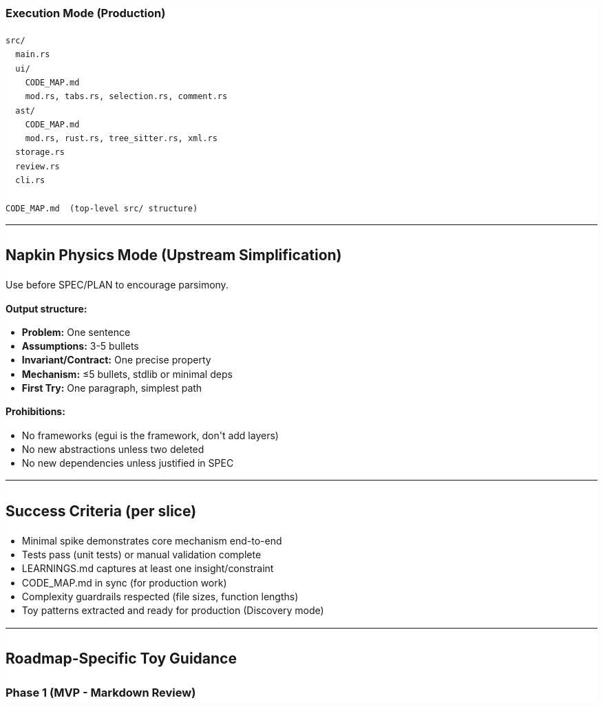 ### Execution Mode (Production)
```
src/
  main.rs
  ui/
    CODE_MAP.md
    mod.rs, tabs.rs, selection.rs, comment.rs
  ast/
    CODE_MAP.md
    mod.rs, rust.rs, tree_sitter.rs, xml.rs
  storage.rs
  review.rs
  cli.rs

CODE_MAP.md  (top-level src/ structure)
```

---

## Napkin Physics Mode (Upstream Simplification)

Use before SPEC/PLAN to encourage parsimony.

**Output structure:**
- **Problem:** One sentence
- **Assumptions:** 3-5 bullets
- **Invariant/Contract:** One precise property
- **Mechanism:** ≤5 bullets, stdlib or minimal deps
- **First Try:** One paragraph, simplest path

**Prohibitions:**
- No frameworks (egui is the framework, don't add layers)
- No new abstractions unless two deleted
- No new dependencies unless justified in SPEC

---

## Success Criteria (per slice)

- Minimal spike demonstrates core mechanism end-to-end
- Tests pass (unit tests) or manual validation complete
- LEARNINGS.md captures at least one insight/constraint
- CODE_MAP.md in sync (for production work)
- Complexity guardrails respected (file sizes, function lengths)
- Toy patterns extracted and ready for production (Discovery mode)

---

## Roadmap-Specific Toy Guidance

### Phase 1 (MVP - Markdown Review)
